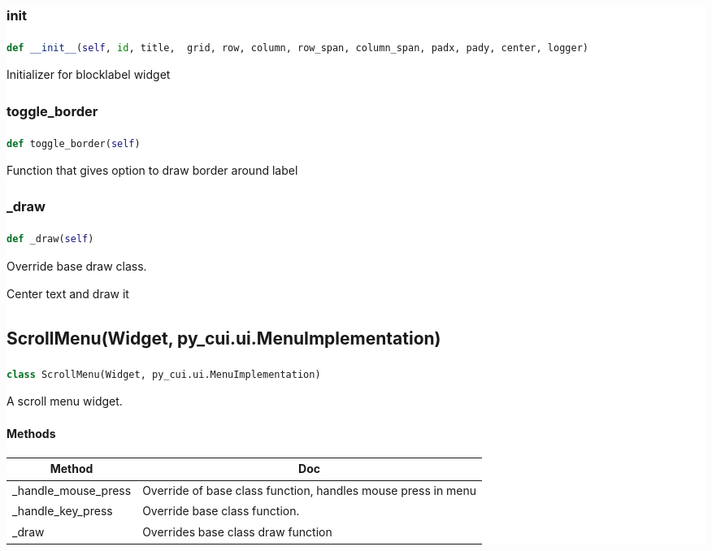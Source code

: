 


### __init__

```python
def __init__(self, id, title,  grid, row, column, row_span, column_span, padx, pady, center, logger)
```

Initializer for blocklabel widget







### toggle_border

```python
def toggle_border(self)
```

Function that gives option to draw border around label







### _draw

```python
def _draw(self)
```

Override base draw class.



Center text and draw it








## ScrollMenu(Widget, py_cui.ui.MenuImplementation)

```python
class ScrollMenu(Widget, py_cui.ui.MenuImplementation)
```

A scroll menu widget.



#### Methods

 Method  | Doc
-----|-----
 _handle_mouse_press | Override of base class function, handles mouse press in menu
 _handle_key_press | Override base class function.
 _draw | Overrides base class draw function
